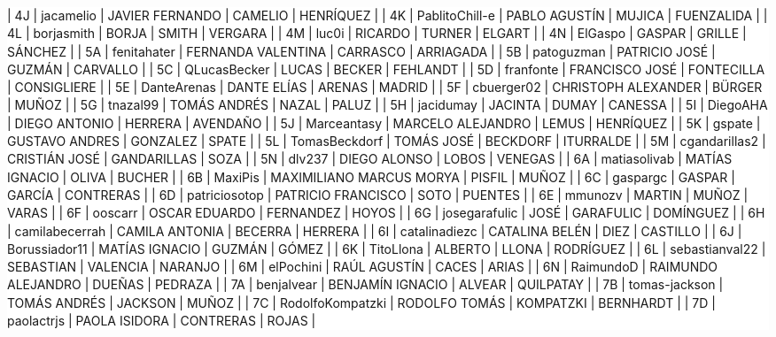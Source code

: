 | 4J       | jacamelio          | JAVIER FERNANDO          | CAMELIO             | HENRÍQUEZ          |
| 4K       | PablitoChill-e     | PABLO AGUSTÍN            | MUJICA              | FUENZALIDA         |
| 4L       | borjasmith         | BORJA                    | SMITH               | VERGARA            |
| 4M       | luc0i              | RICARDO                  | TURNER              | ELGART             |
| 4N       | ElGaspo            | GASPAR                   | GRILLE              | SÁNCHEZ            |
| 5A       | fenitahater        | FERNANDA VALENTINA       | CARRASCO            | ARRIAGADA          |
| 5B       | patoguzman         | PATRICIO JOSÉ            | GUZMÁN              | CARVALLO           |
| 5C       | QLucasBecker       | LUCAS                    | BECKER              | FEHLANDT           |
| 5D       | franfonte          | FRANCISCO JOSÉ           | FONTECILLA          | CONSIGLIERE        |
| 5E       | DanteArenas        | DANTE ELÍAS              | ARENAS              | MADRID             |
| 5F       | cbuerger02         | CHRISTOPH ALEXANDER      | BÜRGER              | MUÑOZ              |
| 5G       | tnazal99           | TOMÁS ANDRÉS             | NAZAL               | PALUZ              |
| 5H       | jacidumay          | JACINTA                  | DUMAY               | CANESSA            |
| 5I       | DiegoAHA           | DIEGO ANTONIO            | HERRERA             | AVENDAÑO           |
| 5J       | Marceantasy        | MARCELO ALEJANDRO        | LEMUS               | HENRÍQUEZ          |
| 5K       | gspate             | GUSTAVO ANDRES           | GONZALEZ            | SPATE              |
| 5L       | TomasBeckdorf      | TOMÁS JOSÉ               | BECKDORF            | ITURRALDE          |
| 5M       | cgandarillas2      | CRISTIÁN JOSÉ            | GANDARILLAS         | SOZA               |
| 5N       | dlv237             | DIEGO ALONSO             | LOBOS               | VENEGAS            |
| 6A       | matiasolivab       | MATÍAS IGNACIO           | OLIVA               | BUCHER             |
| 6B       | MaxiPis            | MAXIMILIANO MARCUS MORYA | PISFIL              | MUÑOZ              |
| 6C       | gaspargc           | GASPAR                   | GARCÍA              | CONTRERAS          |
| 6D       | patriciosotop      | PATRICIO FRANCISCO       | SOTO                | PUENTES            |
| 6E       | mmunozv            | MARTIN                   | MUÑOZ               | VARAS              |
| 6F       | ooscarr            | OSCAR EDUARDO            | FERNANDEZ           | HOYOS              |
| 6G       | josegarafulic      | JOSÉ                     | GARAFULIC           | DOMÍNGUEZ          |
| 6H       | camilabecerrah     | CAMILA ANTONIA           | BECERRA             | HERRERA            |
| 6I       | catalinadiezc      | CATALINA BELÉN           | DIEZ                | CASTILLO           |
| 6J       | Borussiador11      | MATÍAS IGNACIO           | GUZMÁN              | GÓMEZ              |
| 6K       | TitoLlona          | ALBERTO                  | LLONA               | RODRÍGUEZ          |
| 6L       | sebastianval22     | SEBASTIAN                | VALENCIA            | NARANJO            |
| 6M       | elPochini          | RAÚL AGUSTÍN             | CACES               | ARIAS              |
| 6N       | RaimundoD          | RAIMUNDO ALEJANDRO       | DUEÑAS              | PEDRAZA            |
| 7A       | benjalvear         | BENJAMÍN IGNACIO         | ALVEAR              | QUILPATAY          |
| 7B       | tomas-jackson      | TOMÁS ANDRÉS             | JACKSON             | MUÑOZ              |
| 7C       | RodolfoKompatzki   | RODOLFO TOMÁS            | KOMPATZKI           | BERNHARDT          |
| 7D       | paolactrjs         | PAOLA ISIDORA            | CONTRERAS           | ROJAS              |